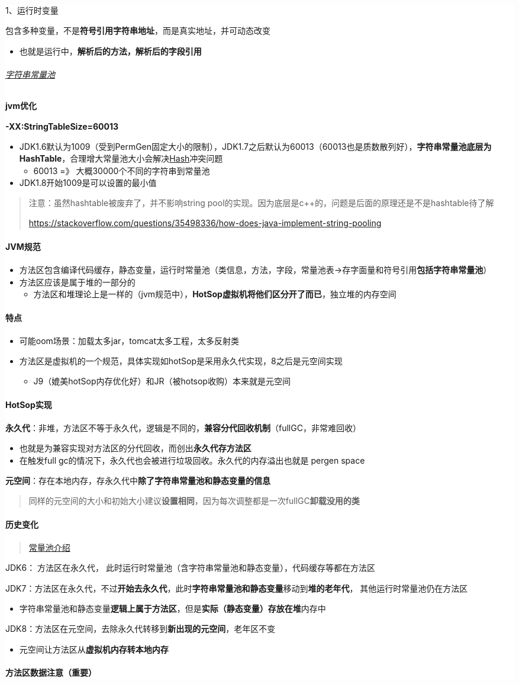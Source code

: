 1、运行时变量

​	包含多种变量，不是**符号引用字符串地址**，而是真实地址，并可动态改变

- 也就是运行中，**解析后的方法，解析后的字段引用**

###### [字符串常量池](https://blog.51cto.com/u_15009384/2563484)

 **jvm优化**

**-XX:StringTableSize=60013**

- JDK1.6默认为1009（受到PermGen固定大小的限制），JDK1.7之后默认为60013（60013也是质数散列好），**字符串常量池底层为HashTable**，合理增大常量池大小会解决[Hash](https://so.csdn.net/so/search?q=Hash&spm=1001.2101.3001.7020)冲突问题
  - 60013 =》 大概30000个不同的字符串到常量池
- JDK1.8开始1009是可以设置的最小值

> 注意：虽然hashtable被废弃了，并不影响string pool的实现。因为底层是c++的，问题是后面的原理还是不是hashtable待了解
>
> https://stackoverflow.com/questions/35498336/how-does-java-implement-string-pooling 

#### JVM规范

- 方法区包含编译代码缓存，静态变量，运行时常量池（类信息，方法，字段，常量池表->存字面量和符号引用**包括字符串常量池**）
- 方法区应该是属于堆的一部分的
  - 方法区和堆理论上是一样的（jvm规范中），**HotSop虚拟机将他们区分开了而已**，独立堆的内存空间

#### 特点

- 可能oom场景：加载太多jar，tomcat太多工程，太多反射类

- 方法区是虚拟机的一个规范，具体实现如hotSop是采用永久代实现，8之后是元空间实现
  - J9（媲美hotSop内存优化好）和JR（被hotsop收购）本来就是元空间

#### HotSop实现

**永久代**：非堆，方法区不等于永久代，逻辑是不同的，**兼容分代回收机制**（fullGC，非常难回收）

- 也就是为兼容实现对方法区的分代回收，而创出**永久代存方法区**
- 在触发full gc的情况下，永久代也会被进行垃圾回收。永久代的内存溢出也就是 pergen space

**元空间**：存在本地内存，存永久代中**除了字符串常量池和静态变量的信息**

> 同样的元空间的大小和初始大小建议**设置相同**，因为每次调整都是一次fullGC**卸载没用的类**

#### 历史变化

> [常量池介绍](https://blog.csdn.net/zm13007310400/article/details/77534349)

JDK6： 方法区在永久代， 此时运行时常量池（含字符串常量池和静态变量），代码缓存等都在方法区

JDK7：方法区在永久代，不过**开始去永久代**，此时**字符串常量池和静态变量**移动到**堆的老年代**， 其他运行时常量池仍在方法区

- 字符串常量池和静态变量**逻辑上属于方法区**，但是**实际（静态变量）存放在堆**内存中

JDK8：方法区在元空间，去除永久代转移到**新出现的元空间**，老年区不变

- 元空间让方法区从**虚拟机内存转本地内存**

#### 方法区数据注意（重要）
